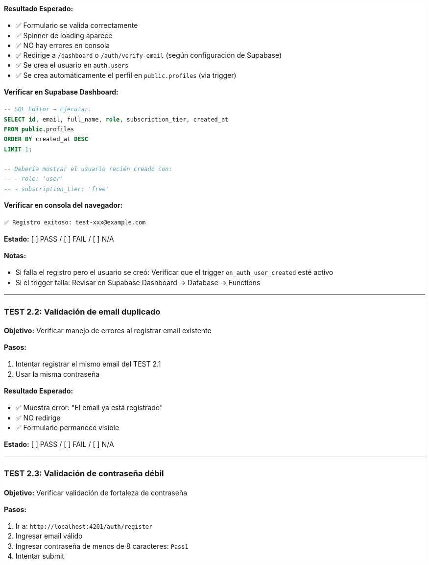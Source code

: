 **Resultado Esperado:**
- ✅ Formulario se valida correctamente
- ✅ Spinner de loading aparece
- ✅ NO hay errores en consola
- ✅ Redirige a `/dashboard` o `/auth/verify-email` (según configuración de Supabase)
- ✅ Se crea el usuario en `auth.users`
- ✅ Se crea automáticamente el perfil en `public.profiles` (via trigger)

**Verificar en Supabase Dashboard:**
```sql
-- SQL Editor → Ejecutar:
SELECT id, email, full_name, role, subscription_tier, created_at
FROM public.profiles
ORDER BY created_at DESC
LIMIT 1;

-- Debería mostrar el usuario recién creado con:
-- - role: 'user'
-- - subscription_tier: 'free'
```

**Verificar en consola del navegador:**
```
✅ Registro exitoso: test-xxx@example.com
```

**Estado:** [ ] PASS / [ ] FAIL / [ ] N/A

**Notas:**
- Si falla el registro pero el usuario se creó: Verificar que el trigger `on_auth_user_created` esté activo
- Si el trigger falla: Revisar en Supabase Dashboard → Database → Functions

---

### TEST 2.2: Validación de email duplicado
**Objetivo:** Verificar manejo de errores al registrar email existente

**Pasos:**
1. Intentar registrar el mismo email del TEST 2.1
2. Usar la misma contraseña

**Resultado Esperado:**
- ✅ Muestra error: "El email ya está registrado"
- ✅ NO redirige
- ✅ Formulario permanece visible

**Estado:** [ ] PASS / [ ] FAIL / [ ] N/A

---

### TEST 2.3: Validación de contraseña débil
**Objetivo:** Verificar validación de fortaleza de contraseña

**Pasos:**
1. Ir a: `http://localhost:4201/auth/register`
2. Ingresar email válido
3. Ingresar contraseña de menos de 8 caracteres: `Pass1`
4. Intentar submit
